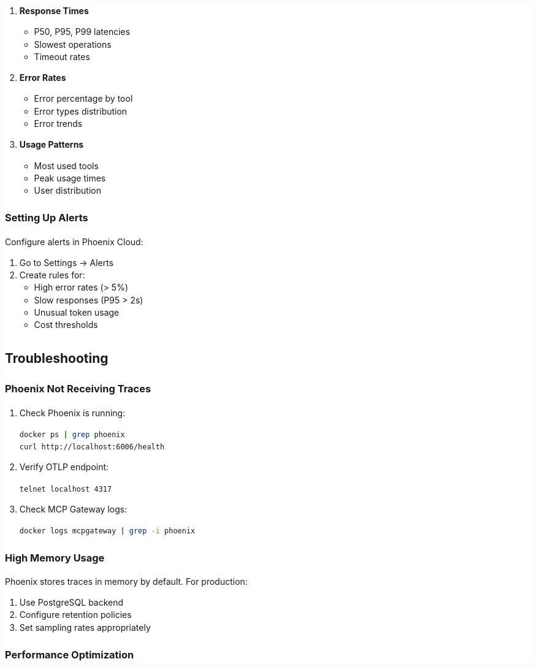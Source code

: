 1. **Response Times**
   - P50, P95, P99 latencies
   - Slowest operations
   - Timeout rates

2. **Error Rates**
   - Error percentage by tool
   - Error types distribution
   - Error trends

3. **Usage Patterns**
   - Most used tools
   - Peak usage times
   - User distribution

### Setting Up Alerts

Configure alerts in Phoenix Cloud:

1. Go to Settings → Alerts
2. Create rules for:
   - High error rates (> 5%)
   - Slow responses (P95 > 2s)
   - Unusual token usage
   - Cost thresholds

## Troubleshooting

### Phoenix Not Receiving Traces

1. Check Phoenix is running:
   ```bash
   docker ps | grep phoenix
   curl http://localhost:6006/health
   ```

2. Verify OTLP endpoint:
   ```bash
   telnet localhost 4317
   ```

3. Check MCP Gateway logs:
   ```bash
   docker logs mcpgateway | grep -i phoenix
   ```

### High Memory Usage

Phoenix stores traces in memory by default. For production:

1. Use PostgreSQL backend
2. Configure retention policies
3. Set sampling rates appropriately

### Performance Optimization
